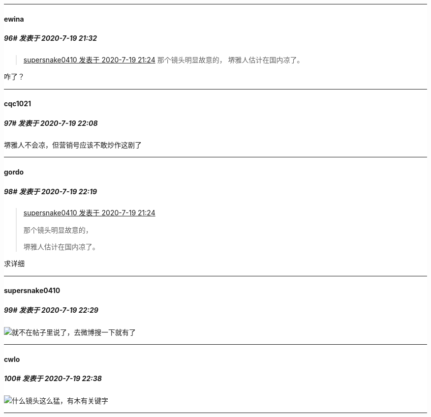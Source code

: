 
-----

####  ewina  
##### 96#       发表于 2020-7-19 21:32


<blockquote><a href="httphttps://bbs.saraba1st.com/2b/forum.php?mod=redirect&amp;goto=findpost&amp;pid=48155078&amp;ptid=1833120" target="_blank">supersnake0410 发表于 2020-7-19 21:24</a>
那个镜头明显故意的，
堺雅人估计在国内凉了。</blockquote>
咋了？


-----

####  cqc1021  
##### 97#       发表于 2020-7-19 22:08


堺雅人不会凉，但营销号应该不敢炒作这剧了


-----

####  gordo  
##### 98#       发表于 2020-7-19 22:19


<blockquote><a href="httphttps://bbs.saraba1st.com/2b/forum.php?mod=redirect&amp;goto=findpost&amp;pid=48155078&amp;ptid=1833120" target="_blank">supersnake0410 发表于 2020-7-19 21:24</a>

那个镜头明显故意的，

堺雅人估计在国内凉了。</blockquote>
求详细


-----

####  supersnake0410  
##### 99#       发表于 2020-7-19 22:29


<img src="https://static.saraba1st.com/image/smiley/face2017/002.png" referrerpolicy="no-referrer">就不在帖子里说了，去微博搜一下就有了


-----

####  cwlo  
##### 100#       发表于 2020-7-19 22:38


<img src="https://static.saraba1st.com/image/smiley/face2017/018.png" referrerpolicy="no-referrer">什么镜头这么猛，有木有关键字


-----
